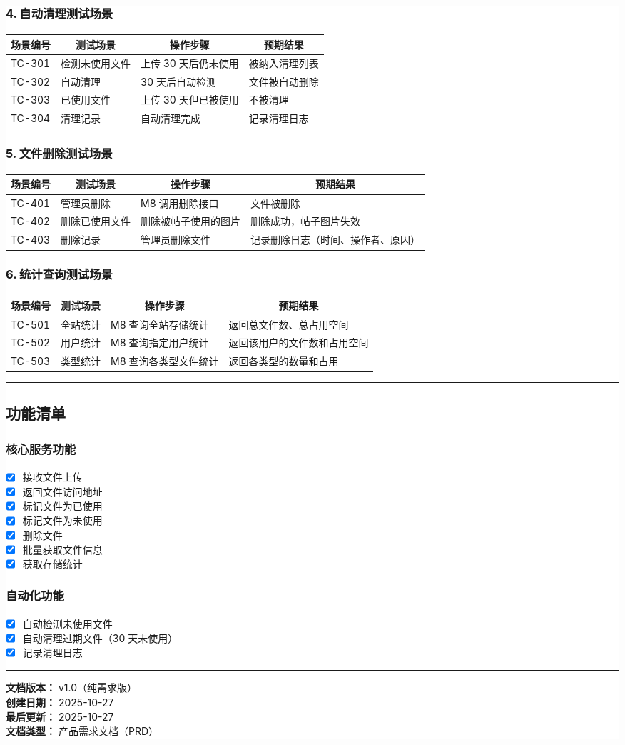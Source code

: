 ### 4. 自动清理测试场景

| 场景编号 | 测试场景       | 操作步骤             | 预期结果       |
| -------- | -------------- | -------------------- | -------------- |
| TC-301   | 检测未使用文件 | 上传 30 天后仍未使用 | 被纳入清理列表 |
| TC-302   | 自动清理       | 30 天后自动检测      | 文件被自动删除 |
| TC-303   | 已使用文件     | 上传 30 天但已被使用 | 不被清理       |
| TC-304   | 清理记录       | 自动清理完成         | 记录清理日志   |

### 5. 文件删除测试场景

| 场景编号 | 测试场景       | 操作步骤             | 预期结果                           |
| -------- | -------------- | -------------------- | ---------------------------------- |
| TC-401   | 管理员删除     | M8 调用删除接口      | 文件被删除                         |
| TC-402   | 删除已使用文件 | 删除被帖子使用的图片 | 删除成功，帖子图片失效             |
| TC-403   | 删除记录       | 管理员删除文件       | 记录删除日志（时间、操作者、原因） |

### 6. 统计查询测试场景

| 场景编号 | 测试场景 | 操作步骤              | 预期结果                     |
| -------- | -------- | --------------------- | ---------------------------- |
| TC-501   | 全站统计 | M8 查询全站存储统计   | 返回总文件数、总占用空间     |
| TC-502   | 用户统计 | M8 查询指定用户统计   | 返回该用户的文件数和占用空间 |
| TC-503   | 类型统计 | M8 查询各类型文件统计 | 返回各类型的数量和占用       |

---

## 功能清单

### 核心服务功能

- [x] 接收文件上传
- [x] 返回文件访问地址
- [x] 标记文件为已使用
- [x] 标记文件为未使用
- [x] 删除文件
- [x] 批量获取文件信息
- [x] 获取存储统计

### 自动化功能

- [x] 自动检测未使用文件
- [x] 自动清理过期文件（30 天未使用）
- [x] 记录清理日志

---

**文档版本：** v1.0（纯需求版）  
**创建日期：** 2025-10-27  
**最后更新：** 2025-10-27  
**文档类型：** 产品需求文档（PRD）
